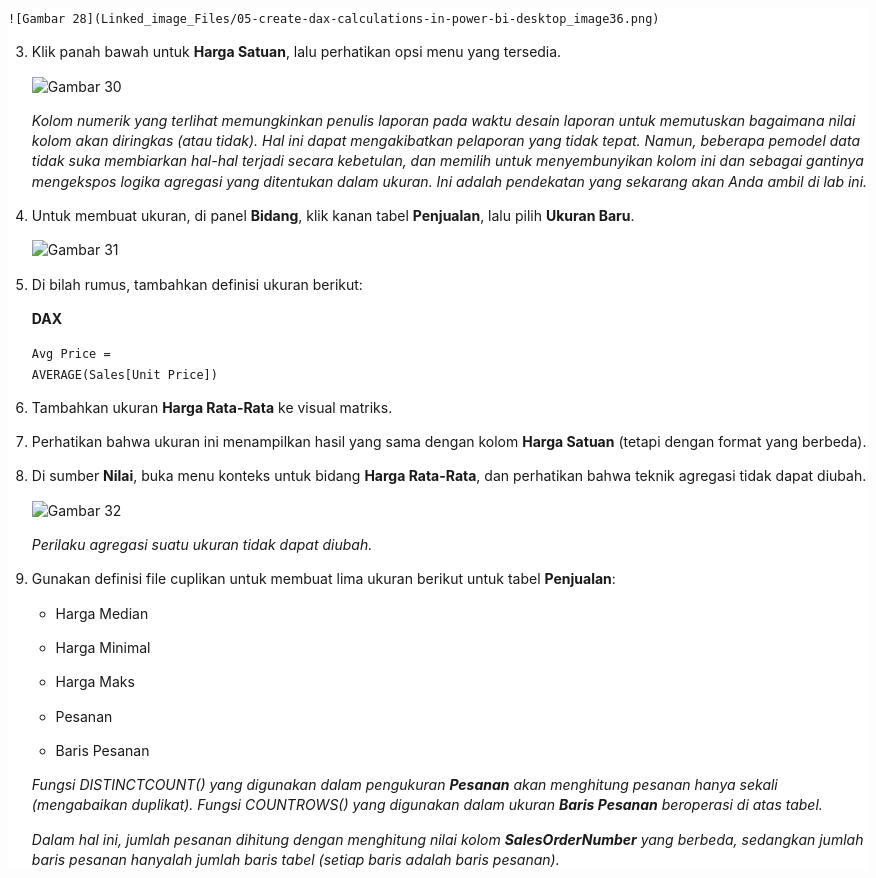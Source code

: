     ![Gambar 28](Linked_image_Files/05-create-dax-calculations-in-power-bi-desktop_image36.png)

3. Klik panah bawah untuk **Harga Satuan**, lalu perhatikan opsi menu yang tersedia.

    ![Gambar 30](Linked_image_Files/05-create-dax-calculations-in-power-bi-desktop_image37.png)

    *Kolom numerik yang terlihat memungkinkan penulis laporan pada waktu desain laporan untuk memutuskan bagaimana nilai kolom akan diringkas (atau tidak). Hal ini dapat mengakibatkan pelaporan yang tidak tepat. Namun, beberapa pemodel data tidak suka membiarkan hal-hal terjadi secara kebetulan, dan memilih untuk menyembunyikan kolom ini dan sebagai gantinya mengekspos logika agregasi yang ditentukan dalam ukuran. Ini adalah pendekatan yang sekarang akan Anda ambil di lab ini.*

4. Untuk membuat ukuran, di panel **Bidang**, klik kanan tabel **Penjualan**, lalu pilih **Ukuran Baru**.

    ![Gambar 31](Linked_image_Files/05-create-dax-calculations-in-power-bi-desktop_image38.png)

5. Di bilah rumus, tambahkan definisi ukuran berikut:


    **DAX**


    ```
    Avg Price =  
    ‎AVERAGE(Sales[Unit Price])
    ```


6. Tambahkan ukuran **Harga Rata-Rata** ke visual matriks.

7. Perhatikan bahwa ukuran ini menampilkan hasil yang sama dengan kolom **Harga Satuan** (tetapi dengan format yang berbeda).

8. Di sumber **Nilai**, buka menu konteks untuk bidang **Harga Rata-Rata**, dan perhatikan bahwa teknik agregasi tidak dapat diubah.

    ![Gambar 32](Linked_image_Files/05-create-dax-calculations-in-power-bi-desktop_image39.png)

    *Perilaku agregasi suatu ukuran tidak dapat diubah.*

9. Gunakan definisi file cuplikan untuk membuat lima ukuran berikut untuk tabel **Penjualan**:

    - Harga Median

    - Harga Minimal

    - Harga Maks

    - Pesanan

    - Baris Pesanan

    *Fungsi DISTINCTCOUNT() yang digunakan dalam pengukuran **Pesanan** akan menghitung pesanan hanya sekali (mengabaikan duplikat). Fungsi COUNTROWS() yang digunakan dalam ukuran **Baris Pesanan** beroperasi di atas tabel.*

    *Dalam hal ini, jumlah pesanan dihitung dengan menghitung nilai kolom **SalesOrderNumber** yang berbeda, sedangkan jumlah baris pesanan hanyalah jumlah baris tabel (setiap baris adalah baris pesanan).*
